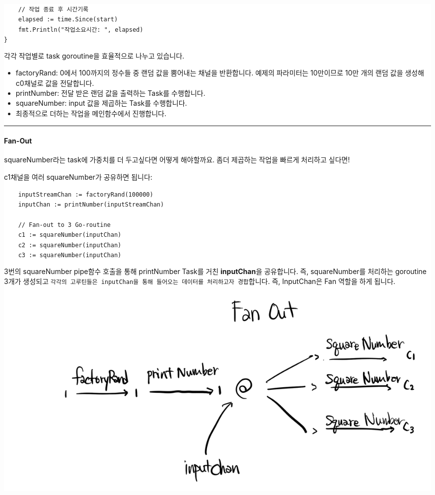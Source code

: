 ```golang
	// 작업 종료 후 시간기록
	elapsed := time.Since(start)
	fmt.Println("작업소요시간: ", elapsed)
}
```

각각 작업별로 task goroutine을 효율적으로 나누고 있습니다.

- factoryRand: 0에서 100까지의 정수들 중 랜덤 값을 뿜어내는 채널을 반환합니다. 예제의 파라미터는 10만이므로 10만 개의 랜덤 값을 생성해 c0채널로 값을 전달합니다.
- printNumber: 전달 받은 랜덤 값을 출력하는 Task를 수행합니다.
- squareNumber: input 값을 제곱하는 Task를 수행합니다.
- 최종적으로 더하는 작업을 메인함수에서 진행합니다.


---
#### Fan-Out

squareNumber라는 task에 가중치를 더 두고싶다면 어떻게 해야할까요.  좀더 제곱하는 작업을 빠르게 처리하고 싶다면!

c1채널을 여러 squareNumber가 공유하면 됩니다:

```golang
	inputStreamChan := factoryRand(100000)
	inputChan := printNumber(inputStreamChan)

	// Fan-out to 3 Go-routine
	c1 := squareNumber(inputChan)
	c2 := squareNumber(inputChan)
	c3 := squareNumber(inputChan)
```

3번의 squareNumber pipe함수 호출을 통해  printNumber Task를 거친 **inputChan**을 공유합니다. 즉, squareNumber를 처리하는 goroutine 3개가 생성되고 `각각의 고루틴들은 inputChan을 통해 들어오는 데이터를 처리하고자 경합`합니다. 즉, InputChan은 Fan 역할을 하게 됩니다.



![ink-image](ink-image-2.png)
